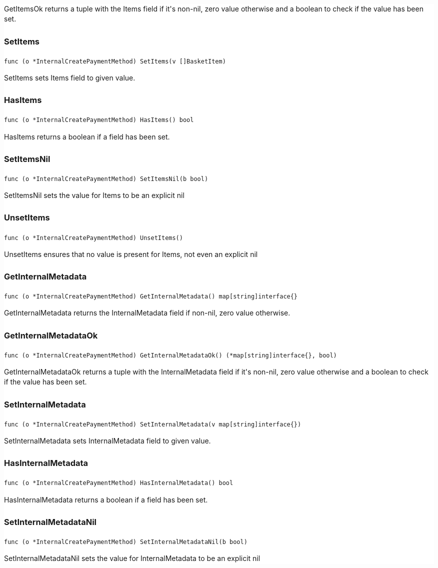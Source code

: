 GetItemsOk returns a tuple with the Items field if it's non-nil, zero value otherwise
and a boolean to check if the value has been set.

### SetItems

`func (o *InternalCreatePaymentMethod) SetItems(v []BasketItem)`

SetItems sets Items field to given value.

### HasItems

`func (o *InternalCreatePaymentMethod) HasItems() bool`

HasItems returns a boolean if a field has been set.

### SetItemsNil

`func (o *InternalCreatePaymentMethod) SetItemsNil(b bool)`

 SetItemsNil sets the value for Items to be an explicit nil

### UnsetItems
`func (o *InternalCreatePaymentMethod) UnsetItems()`

UnsetItems ensures that no value is present for Items, not even an explicit nil
### GetInternalMetadata

`func (o *InternalCreatePaymentMethod) GetInternalMetadata() map[string]interface{}`

GetInternalMetadata returns the InternalMetadata field if non-nil, zero value otherwise.

### GetInternalMetadataOk

`func (o *InternalCreatePaymentMethod) GetInternalMetadataOk() (*map[string]interface{}, bool)`

GetInternalMetadataOk returns a tuple with the InternalMetadata field if it's non-nil, zero value otherwise
and a boolean to check if the value has been set.

### SetInternalMetadata

`func (o *InternalCreatePaymentMethod) SetInternalMetadata(v map[string]interface{})`

SetInternalMetadata sets InternalMetadata field to given value.

### HasInternalMetadata

`func (o *InternalCreatePaymentMethod) HasInternalMetadata() bool`

HasInternalMetadata returns a boolean if a field has been set.

### SetInternalMetadataNil

`func (o *InternalCreatePaymentMethod) SetInternalMetadataNil(b bool)`

 SetInternalMetadataNil sets the value for InternalMetadata to be an explicit nil
